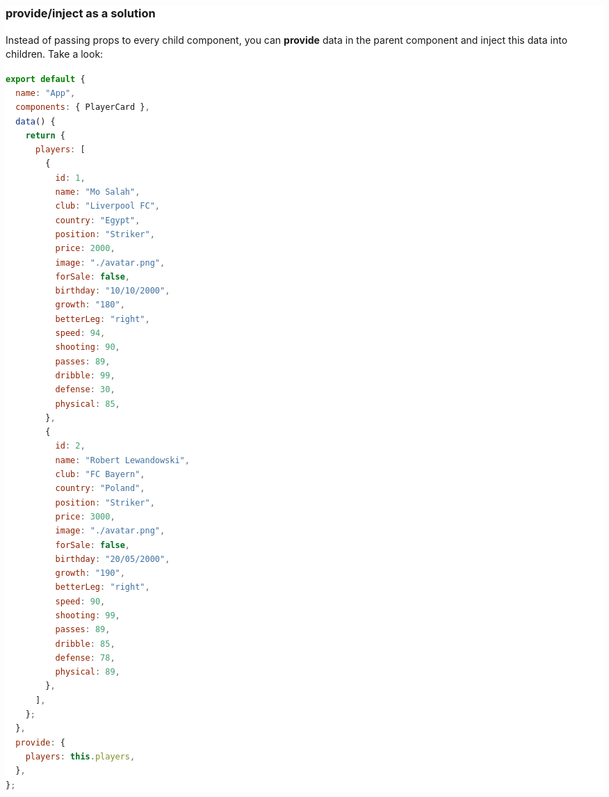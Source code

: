 
### provide/inject as a solution

Instead of passing props to every child component, you can **provide** data in the parent component and inject this data into children. Take a look:

```javascript
export default {
  name: "App",
  components: { PlayerCard },
  data() {
    return {
      players: [
        {
          id: 1,
          name: "Mo Salah",
          club: "Liverpool FC",
          country: "Egypt",
          position: "Striker",
          price: 2000,
          image: "./avatar.png",
          forSale: false,
          birthday: "10/10/2000",
          growth: "180",
          betterLeg: "right",
          speed: 94,
          shooting: 90,
          passes: 89,
          dribble: 99,
          defense: 30,
          physical: 85,
        },
        {
          id: 2,
          name: "Robert Lewandowski",
          club: "FC Bayern",
          country: "Poland",
          position: "Striker",
          price: 3000,
          image: "./avatar.png",
          forSale: false,
          birthday: "20/05/2000",
          growth: "190",
          betterLeg: "right",
          speed: 90,
          shooting: 99,
          passes: 89,
          dribble: 85,
          defense: 78,
          physical: 89,
        },
      ],
    };
  },
  provide: {
    players: this.players,
  },
};
```
